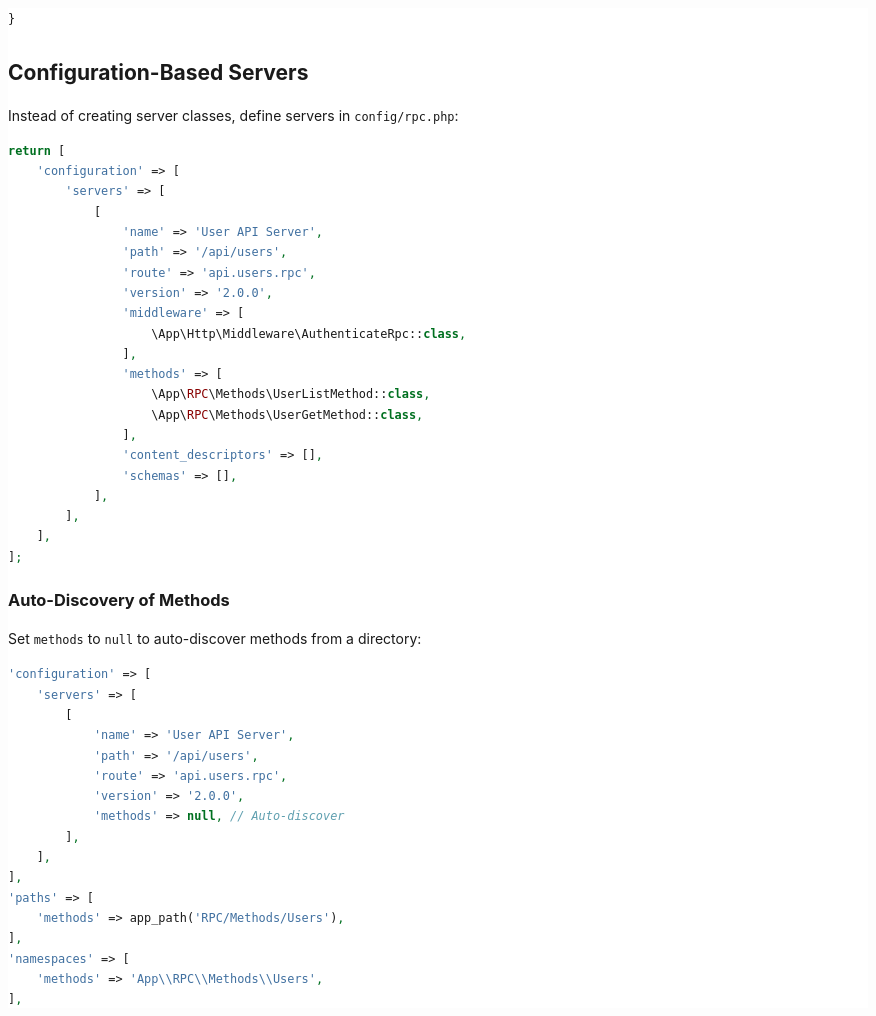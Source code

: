 ```php
}
```

## Configuration-Based Servers

Instead of creating server classes, define servers in `config/rpc.php`:

```php
return [
    'configuration' => [
        'servers' => [
            [
                'name' => 'User API Server',
                'path' => '/api/users',
                'route' => 'api.users.rpc',
                'version' => '2.0.0',
                'middleware' => [
                    \App\Http\Middleware\AuthenticateRpc::class,
                ],
                'methods' => [
                    \App\RPC\Methods\UserListMethod::class,
                    \App\RPC\Methods\UserGetMethod::class,
                ],
                'content_descriptors' => [],
                'schemas' => [],
            ],
        ],
    ],
];
```

### Auto-Discovery of Methods

Set `methods` to `null` to auto-discover methods from a directory:

```php
'configuration' => [
    'servers' => [
        [
            'name' => 'User API Server',
            'path' => '/api/users',
            'route' => 'api.users.rpc',
            'version' => '2.0.0',
            'methods' => null, // Auto-discover
        ],
    ],
],
'paths' => [
    'methods' => app_path('RPC/Methods/Users'),
],
'namespaces' => [
    'methods' => 'App\\RPC\\Methods\\Users',
],
```
